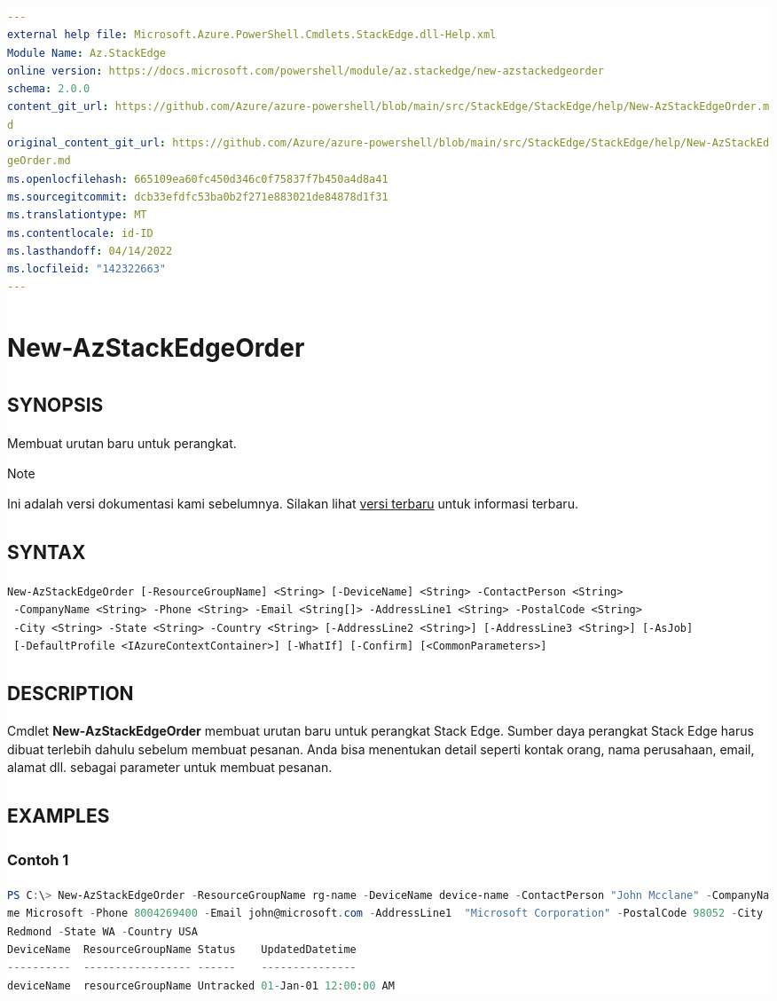 ```yaml
---
external help file: Microsoft.Azure.PowerShell.Cmdlets.StackEdge.dll-Help.xml
Module Name: Az.StackEdge
online version: https://docs.microsoft.com/powershell/module/az.stackedge/new-azstackedgeorder
schema: 2.0.0
content_git_url: https://github.com/Azure/azure-powershell/blob/main/src/StackEdge/StackEdge/help/New-AzStackEdgeOrder.md
original_content_git_url: https://github.com/Azure/azure-powershell/blob/main/src/StackEdge/StackEdge/help/New-AzStackEdgeOrder.md
ms.openlocfilehash: 665109ea60fc450d346c0f75837f7b450a4d8a41
ms.sourcegitcommit: dcb33efdfc53ba0b2f271e883021de84878d1f31
ms.translationtype: MT
ms.contentlocale: id-ID
ms.lasthandoff: 04/14/2022
ms.locfileid: "142322663"
---
```

# New-AzStackEdgeOrder

## SYNOPSIS
Membuat urutan baru untuk perangkat.

> [!NOTE]
>Ini adalah versi dokumentasi kami sebelumnya. Silakan lihat [versi terbaru](/powershell/module/az.stackedge/new-azstackedgeorder) untuk informasi terbaru.

## SYNTAX

```
New-AzStackEdgeOrder [-ResourceGroupName] <String> [-DeviceName] <String> -ContactPerson <String>
 -CompanyName <String> -Phone <String> -Email <String[]> -AddressLine1 <String> -PostalCode <String>
 -City <String> -State <String> -Country <String> [-AddressLine2 <String>] [-AddressLine3 <String>] [-AsJob]
 [-DefaultProfile <IAzureContextContainer>] [-WhatIf] [-Confirm] [<CommonParameters>]
```

## DESCRIPTION
Cmdlet **New-AzStackEdgeOrder** membuat urutan baru untuk perangkat Stack Edge. Sumber daya perangkat Stack Edge harus dibuat terlebih dahulu sebelum membuat pesanan. Anda bisa menentukan detail seperti kontak orang, nama perusahaan, email, alamat dll. sebagai parameter untuk membuat pesanan.

## EXAMPLES

### Contoh 1
```powershell
PS C:\> New-AzStackEdgeOrder -ResourceGroupName rg-name -DeviceName device-name -ContactPerson "John Mcclane" -CompanyName Microsoft -Phone 8004269400 -Email john@microsoft.com -AddressLine1  "Microsoft Corporation" -PostalCode 98052 -City Redmond -State WA -Country USA
DeviceName  ResourceGroupName Status    UpdatedDatetime
----------  ----------------- ------    ---------------
deviceName  resourceGroupName Untracked 01-Jan-01 12:00:00 AM
```
